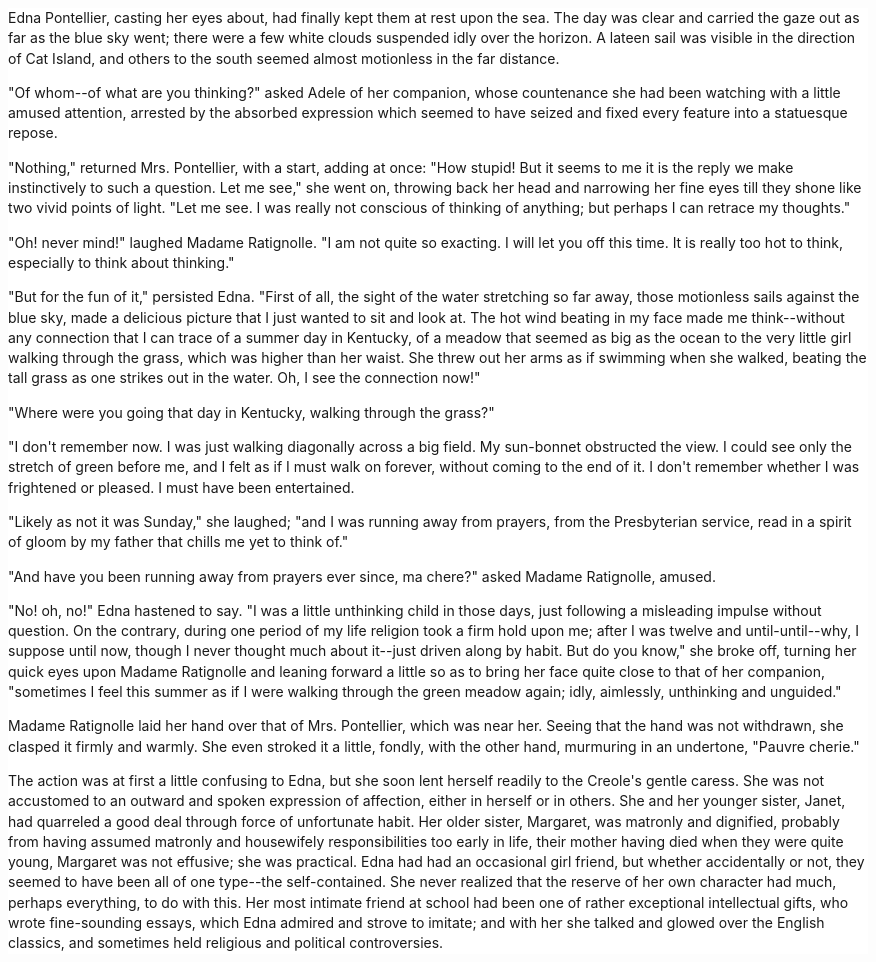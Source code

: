 Edna Pontellier, casting her eyes about, had finally kept them at rest upon the sea. The day was clear and carried the gaze out as far as the blue sky went; there were a few white clouds suspended idly over the horizon. A lateen sail was visible in the direction of Cat Island, and others to the south seemed almost motionless in the far distance.

"Of whom--of what are you thinking?" asked Adele of her companion, whose countenance she had been watching with a little amused attention, arrested by the absorbed expression which seemed to have seized and fixed every feature into a statuesque repose.

"Nothing," returned Mrs. Pontellier, with a start, adding at once: "How stupid! But it seems to me it is the reply we make instinctively to such a question. Let me see," she went on, throwing back her head and narrowing her fine eyes till they shone like two vivid points of light. "Let me see. I was really not conscious of thinking of anything; but perhaps I can retrace my thoughts."

"Oh! never mind!" laughed Madame Ratignolle. "I am not quite so exacting. I will let you off this time. It is really too hot to think, especially to think about thinking."

"But for the fun of it," persisted Edna. "First of all, the sight of the water stretching so far away, those motionless sails against the blue sky, made a delicious picture that I just wanted to sit and look at. The hot wind beating in my face made me think--without any connection that I can trace of a summer day in Kentucky, of a meadow that seemed as big as the ocean to the very little girl walking through the grass, which was higher than her waist. She threw out her arms as if swimming when she walked, beating the tall grass as one strikes out in the water. Oh, I see the connection now!"

"Where were you going that day in Kentucky, walking through the grass?"

"I don't remember now. I was just walking diagonally across a big field. My sun-bonnet obstructed the view. I could see only the stretch of green before me, and I felt as if I must walk on forever, without coming to the end of it. I don't remember whether I was frightened or pleased. I must have been entertained.

"Likely as not it was Sunday," she laughed; "and I was running away from prayers, from the Presbyterian service, read in a spirit of gloom by my father that chills me yet to think of."

"And have you been running away from prayers ever since, ma chere?" asked Madame Ratignolle, amused.

"No! oh, no!" Edna hastened to say. "I was a little unthinking child in those days, just following a misleading impulse without question. On the contrary, during one period of my life religion took a firm hold upon me; after I was twelve and until-until--why, I suppose until now, though I never thought much about it--just driven along by habit. But do you know," she broke off, turning her quick eyes upon Madame Ratignolle and leaning forward a little so as to bring her face quite close to that of her companion, "sometimes I feel this summer as if I were walking through the green meadow again; idly, aimlessly, unthinking and unguided."

Madame Ratignolle laid her hand over that of Mrs. Pontellier, which was near her. Seeing that the hand was not withdrawn, she clasped it firmly and warmly. She even stroked it a little, fondly, with the other hand, murmuring in an undertone, "Pauvre cherie."

The action was at first a little confusing to Edna, but she soon lent herself readily to the Creole's gentle caress. She was not accustomed to an outward and spoken expression of affection, either in herself or in others. She and her younger sister, Janet, had quarreled a good deal through force of unfortunate habit. Her older sister, Margaret, was matronly and dignified, probably from having assumed matronly and housewifely responsibilities too early in life, their mother having died when they were quite young, Margaret was not effusive; she was practical. Edna had had an occasional girl friend, but whether accidentally or not, they seemed to have been all of one type--the self-contained. She never realized that the reserve of her own character had much, perhaps everything, to do with this. Her most intimate friend at school had been one of rather exceptional intellectual gifts, who wrote fine-sounding essays, which Edna admired and strove to imitate; and with her she talked and glowed over the English classics, and sometimes held religious and political controversies.
